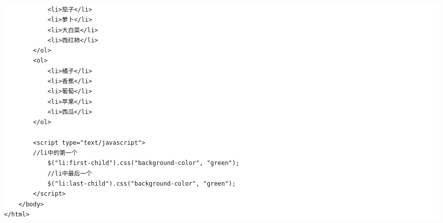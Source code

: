 ``` 
            <li>茄子</li>
            <li>萝卜</li>
            <li>大白菜</li>
            <li>西红柿</li>
        </ol>
        <ol>
            <li>橘子</li>
            <li>香蕉</li>
            <li>葡萄</li>
            <li>苹果</li>
            <li>西瓜</li>
        </ol>
        
        <script type="text/javascript">
        //li中的第一个
            $("li:first-child").css("background-color", "green");
            //li中最后一个
            $("li:last-child").css("background-color", "green");
        </script>
    </body>
</html>
```


